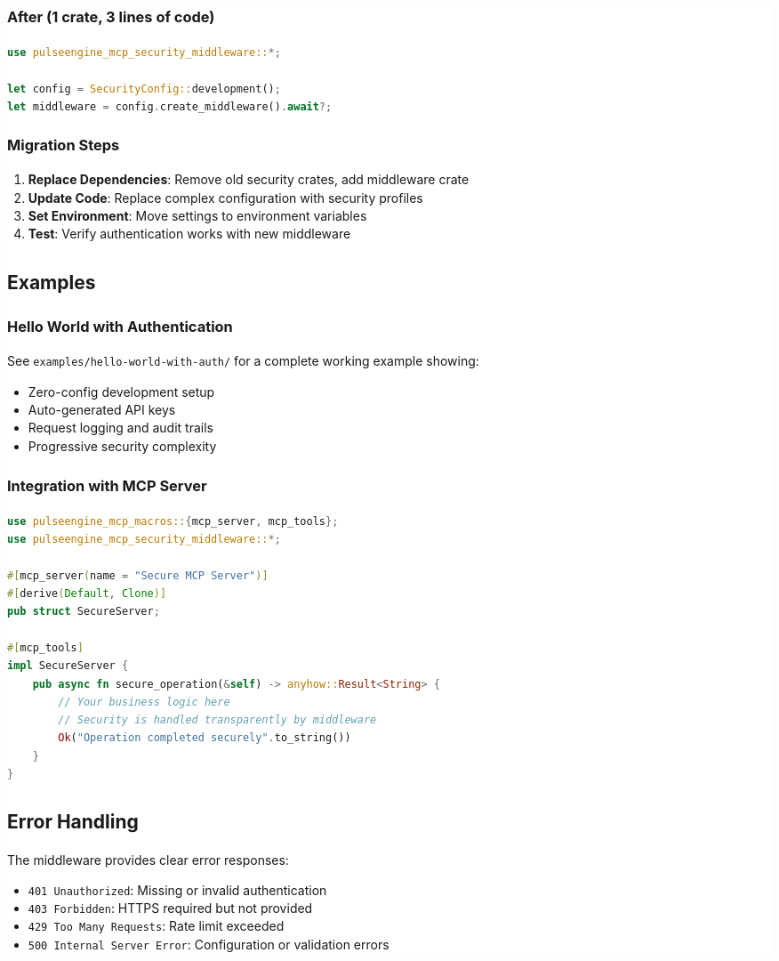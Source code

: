 ### After (1 crate, 3 lines of code)
```rust
use pulseengine_mcp_security_middleware::*;

let config = SecurityConfig::development();
let middleware = config.create_middleware().await?;
```

### Migration Steps

1. **Replace Dependencies**: Remove old security crates, add middleware crate
2. **Update Code**: Replace complex configuration with security profiles
3. **Set Environment**: Move settings to environment variables
4. **Test**: Verify authentication works with new middleware

## Examples

### Hello World with Authentication
See `examples/hello-world-with-auth/` for a complete working example showing:
- Zero-config development setup
- Auto-generated API keys
- Request logging and audit trails
- Progressive security complexity

### Integration with MCP Server
```rust
use pulseengine_mcp_macros::{mcp_server, mcp_tools};
use pulseengine_mcp_security_middleware::*;

#[mcp_server(name = "Secure MCP Server")]
#[derive(Default, Clone)]
pub struct SecureServer;

#[mcp_tools]
impl SecureServer {
    pub async fn secure_operation(&self) -> anyhow::Result<String> {
        // Your business logic here
        // Security is handled transparently by middleware
        Ok("Operation completed securely".to_string())
    }
}
```

## Error Handling

The middleware provides clear error responses:

- `401 Unauthorized`: Missing or invalid authentication
- `403 Forbidden`: HTTPS required but not provided
- `429 Too Many Requests`: Rate limit exceeded
- `500 Internal Server Error`: Configuration or validation errors
